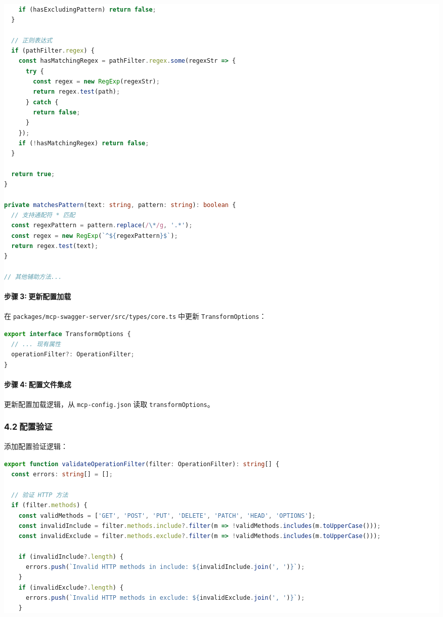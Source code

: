 ```typescript
    if (hasExcludingPattern) return false;
  }
  
  // 正则表达式
  if (pathFilter.regex) {
    const hasMatchingRegex = pathFilter.regex.some(regexStr => {
      try {
        const regex = new RegExp(regexStr);
        return regex.test(path);
      } catch {
        return false;
      }
    });
    if (!hasMatchingRegex) return false;
  }
  
  return true;
}

private matchesPattern(text: string, pattern: string): boolean {
  // 支持通配符 * 匹配
  const regexPattern = pattern.replace(/\*/g, '.*');
  const regex = new RegExp(`^${regexPattern}$`);
  return regex.test(text);
}

// 其他辅助方法...
```

#### 步骤 3: 更新配置加载

在 `packages/mcp-swagger-server/src/types/core.ts` 中更新 `TransformOptions`：

```typescript
export interface TransformOptions {
  // ... 现有属性
  operationFilter?: OperationFilter;
}
```

#### 步骤 4: 配置文件集成

更新配置加载逻辑，从 `mcp-config.json` 读取 `transformOptions`。

### 4.2 配置验证

添加配置验证逻辑：

```typescript
export function validateOperationFilter(filter: OperationFilter): string[] {
  const errors: string[] = [];
  
  // 验证 HTTP 方法
  if (filter.methods) {
    const validMethods = ['GET', 'POST', 'PUT', 'DELETE', 'PATCH', 'HEAD', 'OPTIONS'];
    const invalidInclude = filter.methods.include?.filter(m => !validMethods.includes(m.toUpperCase()));
    const invalidExclude = filter.methods.exclude?.filter(m => !validMethods.includes(m.toUpperCase()));
    
    if (invalidInclude?.length) {
      errors.push(`Invalid HTTP methods in include: ${invalidInclude.join(', ')}`);
    }
    if (invalidExclude?.length) {
      errors.push(`Invalid HTTP methods in exclude: ${invalidExclude.join(', ')}`);
    }
```